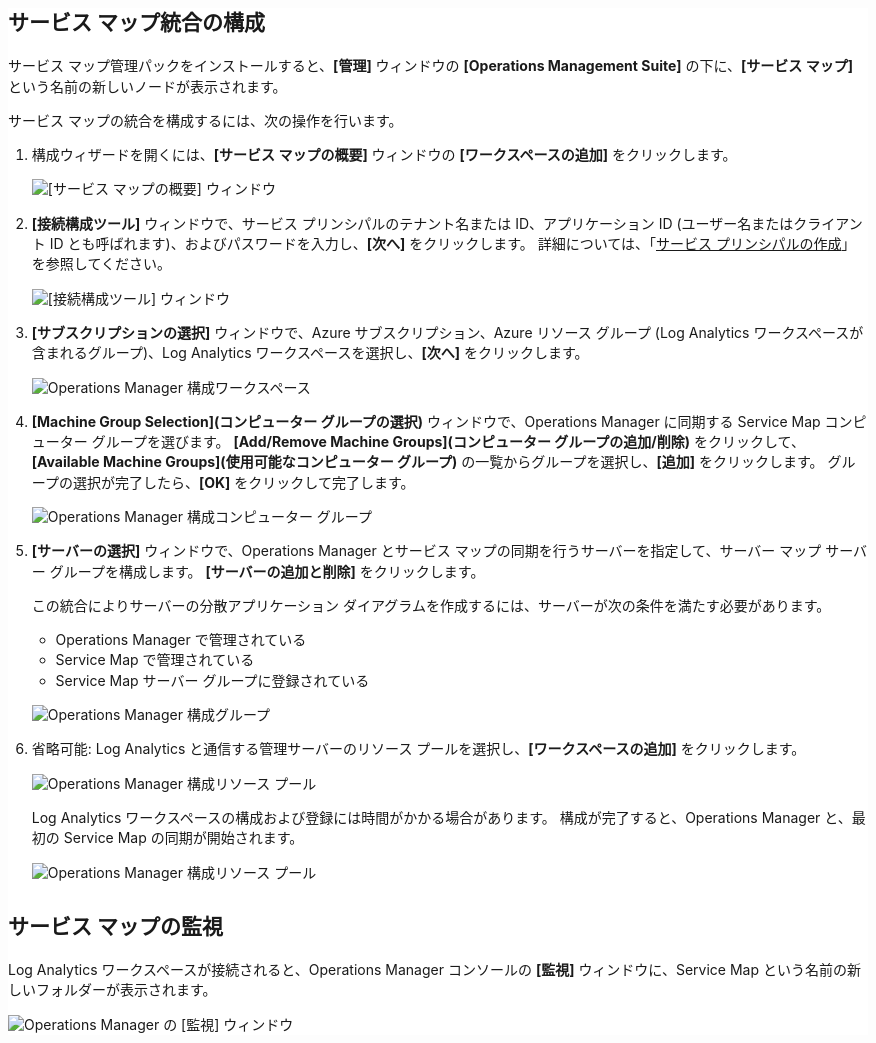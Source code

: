 ## <a name="configure-the-service-map-integration"></a>サービス マップ統合の構成
サービス マップ管理パックをインストールすると、**[管理]** ウィンドウの **[Operations Management Suite]** の下に、**[サービス マップ]** という名前の新しいノードが表示されます。 

サービス マップの統合を構成するには、次の操作を行います。

1. 構成ウィザードを開くには、**[サービス マップの概要]** ウィンドウの **[ワークスペースの追加]** をクリックします。  

    ![[サービス マップの概要] ウィンドウ](media/monitoring-service-map/scom-configuration.png)

2. **[接続構成ツール]** ウィンドウで、サービス プリンシパルのテナント名または ID、アプリケーション ID (ユーザー名またはクライアント ID とも呼ばれます)、およびパスワードを入力し、**[次へ]** をクリックします。 詳細については、「[サービス プリンシパルの作成](#creating-a-service-principal)」を参照してください。

    ![[接続構成ツール] ウィンドウ](media/monitoring-service-map/scom-config-spn.png)

3. **[サブスクリプションの選択]** ウィンドウで、Azure サブスクリプション、Azure リソース グループ (Log Analytics ワークスペースが含まれるグループ)、Log Analytics ワークスペースを選択し、**[次へ]** をクリックします。

    ![Operations Manager 構成ワークスペース](media/monitoring-service-map/scom-config-workspace.png)

4. **[Machine Group Selection]\(コンピューター グループの選択\)** ウィンドウで、Operations Manager に同期する Service Map コンピューター グループを選びます。 **[Add/Remove Machine Groups]\(コンピューター グループの追加/削除\)** をクリックして、**[Available Machine Groups]\(使用可能なコンピューター グループ\)** の一覧からグループを選択し、**[追加]** をクリックします。  グループの選択が完了したら、**[OK]** をクリックして完了します。
    
    ![Operations Manager 構成コンピューター グループ](media/monitoring-service-map/scom-config-machine-groups.png)
    
5. **[サーバーの選択]** ウィンドウで、Operations Manager とサービス マップの同期を行うサーバーを指定して、サーバー マップ サーバー グループを構成します。 **[サーバーの追加と削除]** をクリックします。   
    
    この統合によりサーバーの分散アプリケーション ダイアグラムを作成するには、サーバーが次の条件を満たす必要があります。

    * Operations Manager で管理されている
    * Service Map で管理されている
    * Service Map サーバー グループに登録されている

    ![Operations Manager 構成グループ](media/monitoring-service-map/scom-config-group.png)

6. 省略可能: Log Analytics と通信する管理サーバーのリソース プールを選択し、**[ワークスペースの追加]** をクリックします。

    ![Operations Manager 構成リソース プール](media/monitoring-service-map/scom-config-pool.png)

    Log Analytics ワークスペースの構成および登録には時間がかかる場合があります。 構成が完了すると、Operations Manager と、最初の Service Map の同期が開始されます。

    ![Operations Manager 構成リソース プール](media/monitoring-service-map/scom-config-success.png)


## <a name="monitor-service-map"></a>サービス マップの監視
Log Analytics ワークスペースが接続されると、Operations Manager コンソールの **[監視]** ウィンドウに、Service Map という名前の新しいフォルダーが表示されます。

![Operations Manager の [監視] ウィンドウ](media/monitoring-service-map/scom-monitoring.png)
